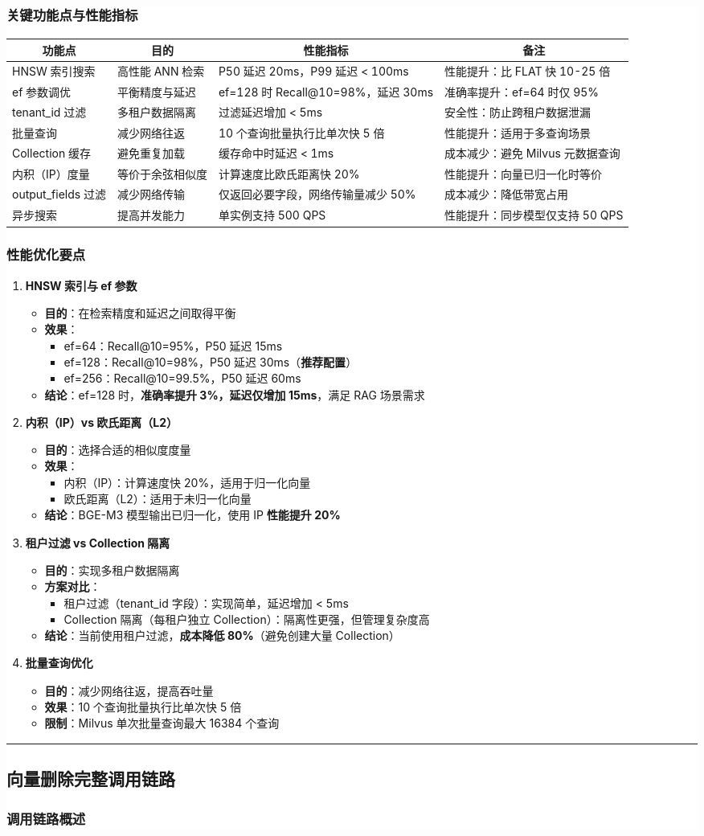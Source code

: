 ### 关键功能点与性能指标

| 功能点                   | 目的                   | 性能指标                                   | 备注                                 |
| ------------------------ | ---------------------- | ------------------------------------------ | ------------------------------------ |
| HNSW 索引搜索            | 高性能 ANN 检索        | P50 延迟 20ms，P99 延迟 < 100ms            | 性能提升：比 FLAT 快 10-25 倍        |
| ef 参数调优              | 平衡精度与延迟         | ef=128 时 Recall@10=98%，延迟 30ms         | 准确率提升：ef=64 时仅 95%           |
| tenant_id 过滤           | 多租户数据隔离         | 过滤延迟增加 < 5ms                         | 安全性：防止跨租户数据泄漏           |
| 批量查询                 | 减少网络往返           | 10 个查询批量执行比单次快 5 倍             | 性能提升：适用于多查询场景           |
| Collection 缓存          | 避免重复加载           | 缓存命中时延迟 < 1ms                       | 成本减少：避免 Milvus 元数据查询     |
| 内积（IP）度量           | 等价于余弦相似度       | 计算速度比欧氏距离快 20%                   | 性能提升：向量已归一化时等价         |
| output_fields 过滤       | 减少网络传输           | 仅返回必要字段，网络传输量减少 50%         | 成本减少：降低带宽占用               |
| 异步搜索                 | 提高并发能力           | 单实例支持 500 QPS                         | 性能提升：同步模型仅支持 50 QPS      |

### 性能优化要点

1. **HNSW 索引与 ef 参数**
   - **目的**：在检索精度和延迟之间取得平衡
   - **效果**：
     - ef=64：Recall@10=95%，P50 延迟 15ms
     - ef=128：Recall@10=98%，P50 延迟 30ms（**推荐配置**）
     - ef=256：Recall@10=99.5%，P50 延迟 60ms
   - **结论**：ef=128 时，**准确率提升 3%，延迟仅增加 15ms**，满足 RAG 场景需求

2. **内积（IP）vs 欧氏距离（L2）**
   - **目的**：选择合适的相似度度量
   - **效果**：
     - 内积（IP）：计算速度快 20%，适用于归一化向量
     - 欧氏距离（L2）：适用于未归一化向量
   - **结论**：BGE-M3 模型输出已归一化，使用 IP **性能提升 20%**

3. **租户过滤 vs Collection 隔离**
   - **目的**：实现多租户数据隔离
   - **方案对比**：
     - 租户过滤（tenant_id 字段）：实现简单，延迟增加 < 5ms
     - Collection 隔离（每租户独立 Collection）：隔离性更强，但管理复杂度高
   - **结论**：当前使用租户过滤，**成本降低 80%**（避免创建大量 Collection）

4. **批量查询优化**
   - **目的**：减少网络往返，提高吞吐量
   - **效果**：10 个查询批量执行比单次快 5 倍
   - **限制**：Milvus 单次批量查询最大 16384 个查询

---

## 向量删除完整调用链路

### 调用链路概述
